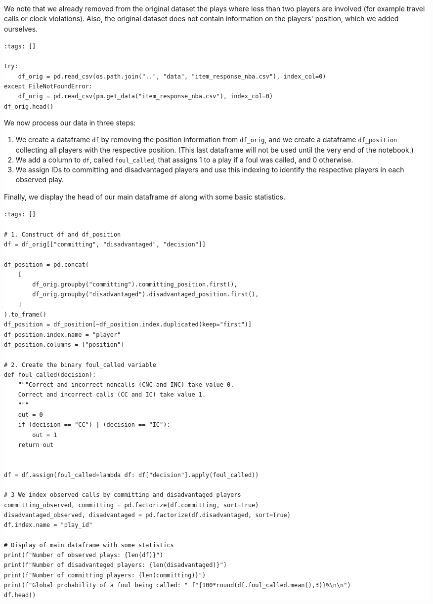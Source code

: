 We note that we  already removed  from the original  dataset the plays where less than two players are involved (for example travel calls or clock violations). Also, the original dataset does not contain information on the players' position, which we added ourselves.

```{code-cell} ipython3
:tags: []

try:
    df_orig = pd.read_csv(os.path.join("..", "data", "item_response_nba.csv"), index_col=0)
except FileNotFoundError:
    df_orig = pd.read_csv(pm.get_data("item_response_nba.csv"), index_col=0)
df_orig.head()
```

We now process our data in three steps:
 1. We create a dataframe `df` by removing the position information from `df_orig`, and we create a dataframe `df_position` collecting all players with the respective position. (This last dataframe will not be used until the very end of the notebook.)
 2. We add a  column to `df`, called `foul_called`, that assigns 1 to a play if a foul was called, and 0 otherwise.
 3. We assign IDs to committing and disadvantaged players and use this indexing to identify the respective players in each observed play.

Finally, we display the head of our main dataframe `df` along with some basic statistics.

```{code-cell} ipython3
:tags: []

# 1. Construct df and df_position
df = df_orig[["committing", "disadvantaged", "decision"]]

df_position = pd.concat(
    [
        df_orig.groupby("committing").committing_position.first(),
        df_orig.groupby("disadvantaged").disadvantaged_position.first(),
    ]
).to_frame()
df_position = df_position[~df_position.index.duplicated(keep="first")]
df_position.index.name = "player"
df_position.columns = ["position"]

# 2. Create the binary foul_called variable
def foul_called(decision):
    """Correct and incorrect noncalls (CNC and INC) take value 0.
    Correct and incorrect calls (CC and IC) take value 1.
    """
    out = 0
    if (decision == "CC") | (decision == "IC"):
        out = 1
    return out


df = df.assign(foul_called=lambda df: df["decision"].apply(foul_called))

# 3 We index observed calls by committing and disadvantaged players
committing_observed, committing = pd.factorize(df.committing, sort=True)
disadvantaged_observed, disadvantaged = pd.factorize(df.disadvantaged, sort=True)
df.index.name = "play_id"

# Display of main dataframe with some statistics
print(f"Number of observed plays: {len(df)}")
print(f"Number of disadvanteged players: {len(disadvantaged)}")
print(f"Number of committing players: {len(committing)}")
print(f"Global probability of a foul being called: " f"{100*round(df.foul_called.mean(),3)}%\n\n")
df.head()
```
